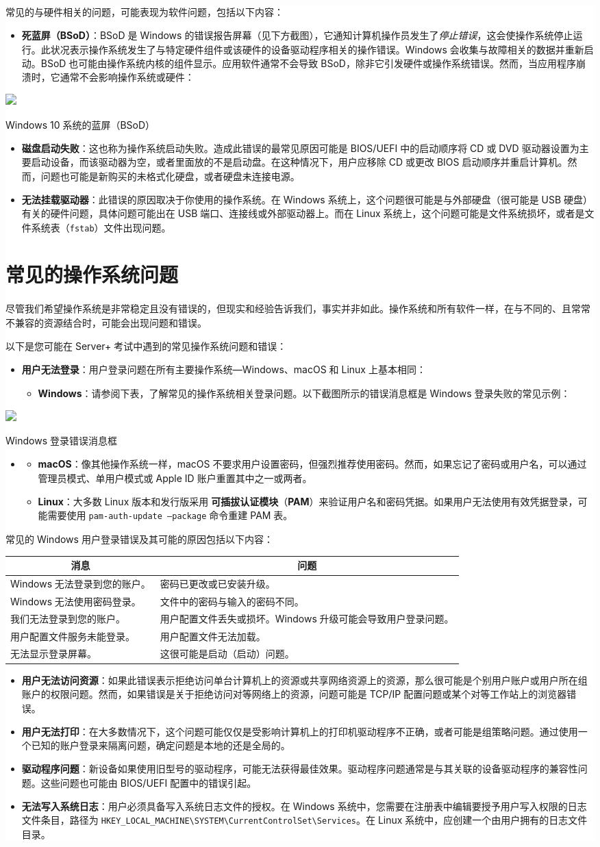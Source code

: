 常见的与硬件相关的问题，可能表现为软件问题，包括以下内容：

+   **死蓝屏（BSoD）**：BSoD 是 Windows 的错误报告屏幕（见下方截图），它通知计算机操作员发生了*停止错误*，这会使操作系统停止运行。此状况表示操作系统发生了与特定硬件组件或该硬件的设备驱动程序相关的操作错误。Windows 会收集与故障相关的数据并重新启动。BSoD 也可能由操作系统内核的组件显示。应用软件通常不会导致 BSoD，除非它引发硬件或操作系统错误。然而，当应用程序崩溃时，它通常不会影响操作系统或硬件：

![](img/487e708e-ef42-4ab7-8f43-704143864615.jpg)

Windows 10 系统的蓝屏（BSoD）

+   **磁盘启动失败**：这也称为操作系统启动失败。造成此错误的最常见原因可能是 BIOS/UEFI 中的启动顺序将 CD 或 DVD 驱动器设置为主要启动设备，而该驱动器为空，或者里面放的不是启动盘。在这种情况下，用户应移除 CD 或更改 BIOS 启动顺序并重启计算机。然而，问题也可能是新购买的未格式化硬盘，或者硬盘未连接电源。

+   **无法挂载驱动器**：此错误的原因取决于你使用的操作系统。在 Windows 系统上，这个问题很可能是与外部硬盘（很可能是 USB 硬盘）有关的硬件问题，具体问题可能出在 USB 端口、连接线或外部驱动器上。而在 Linux 系统上，这个问题可能是文件系统损坏，或者是文件系统表（`fstab`）文件出现问题。

# 常见的操作系统问题

尽管我们希望操作系统是非常稳定且没有错误的，但现实和经验告诉我们，事实并非如此。操作系统和所有软件一样，在与不同的、且常常不兼容的资源结合时，可能会出现问题和错误。

以下是您可能在 Server+ 考试中遇到的常见操作系统问题和错误：

+   **用户无法登录**：用户登录问题在所有主要操作系统—Windows、macOS 和 Linux 上基本相同：

    +   **Windows**：请参阅下表，了解常见的操作系统相关登录问题。以下截图所示的错误消息框是 Windows 登录失败的常见示例：

![](img/8b83934c-3052-42ae-aa34-8b21716f89da.jpg)

Windows 登录错误消息框

+   +   **macOS**：像其他操作系统一样，macOS 不要求用户设置密码，但强烈推荐使用密码。然而，如果忘记了密码或用户名，可以通过管理员模式、单用户模式或 Apple ID 账户重置其中之一或两者。

    +   **Linux**：大多数 Linux 版本和发行版采用 **可插拔认证模块**（**PAM**）来验证用户名和密码凭据。如果用户无法使用有效凭据登录，可能需要使用 `pam-auth-update –package` 命令重建 PAM 表。

常见的 Windows 用户登录错误及其可能的原因包括以下内容：

| **消息** | **问题** |
| --- | --- |
| Windows 无法登录到您的账户。 | 密码已更改或已安装升级。 |
| Windows 无法使用密码登录。 | 文件中的密码与输入的密码不同。 |
| 我们无法登录到您的账户。 | 用户配置文件丢失或损坏。Windows 升级可能会导致用户登录问题。 |
| 用户配置文件服务未能登录。 | 用户配置文件无法加载。 |
| 无法显示登录屏幕。 | 这很可能是启动（启动）问题。 |

+   **用户无法访问资源**：如果此错误表示拒绝访问单台计算机上的资源或共享网络资源上的资源，那么很可能是个别用户账户或用户所在组账户的权限问题。然而，如果错误是关于拒绝访问对等网络上的资源，问题可能是 TCP/IP 配置问题或某个对等工作站上的浏览器错误。

+   **用户无法打印**：在大多数情况下，这个问题可能仅仅是受影响计算机上的打印机驱动程序不正确，或者可能是组策略问题。通过使用一个已知的账户登录来隔离问题，确定问题是本地的还是全局的。

+   **驱动程序问题**：新设备如果使用旧型号的驱动程序，可能无法获得最佳效果。驱动程序问题通常是与其关联的设备驱动程序的兼容性问题。这些问题也可能由 BIOS/UEFI 配置中的错误引起。

+   **无法写入系统日志**：用户必须具备写入系统日志文件的授权。在 Windows 系统中，您需要在注册表中编辑要授予用户写入权限的日志文件条目，路径为 `HKEY_LOCAL_MACHINE\SYSTEM\CurrentControlSet\Services`。在 Linux 系统中，应创建一个由用户拥有的日志文件目录。
